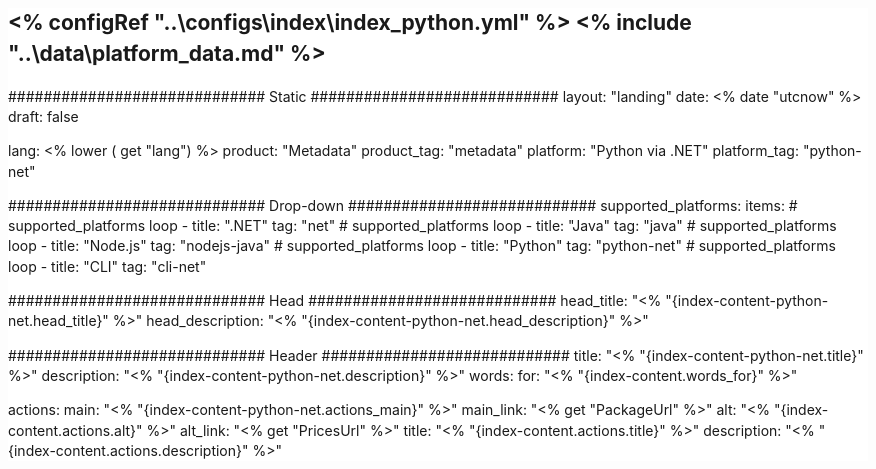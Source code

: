<% configRef "..\\configs\\index\\index_python.yml" %>
<% include "..\\data\\platform_data.md" %>
---
############################# Static ############################
layout: "landing"
date: <% date "utcnow" %>
draft: false

lang: <% lower ( get "lang") %>
product: "Metadata"
product_tag: "metadata"
platform: "Python via .NET"
platform_tag: "python-net"

############################# Drop-down ############################
supported_platforms:
  items:
    # supported_platforms loop
    - title: ".NET"
      tag: "net"
    # supported_platforms loop
    - title: "Java"
      tag: "java"
    # supported_platforms loop
    - title: "Node.js"
      tag: "nodejs-java"
    # supported_platforms loop
    - title: "Python"
      tag: "python-net"
    # supported_platforms loop
    - title: "CLI"
      tag: "cli-net"

############################# Head ############################
head_title: "<% "{index-content-python-net.head_title}" %>"
head_description: "<% "{index-content-python-net.head_description}" %>"

############################# Header ############################
title: "<% "{index-content-python-net.title}" %>"
description: "<% "{index-content-python-net.description}" %>"
words:
  for: "<% "{index-content.words_for}" %>"

actions:
  main: "<% "{index-content-python-net.actions_main}" %>"
  main_link: "<% get "PackageUrl" %>"
  alt: "<% "{index-content.actions.alt}" %>"
  alt_link: "<% get "PricesUrl" %>"
  title: "<% "{index-content.actions.title}" %>"
  description: "<% "{index-content.actions.description}" %>"
